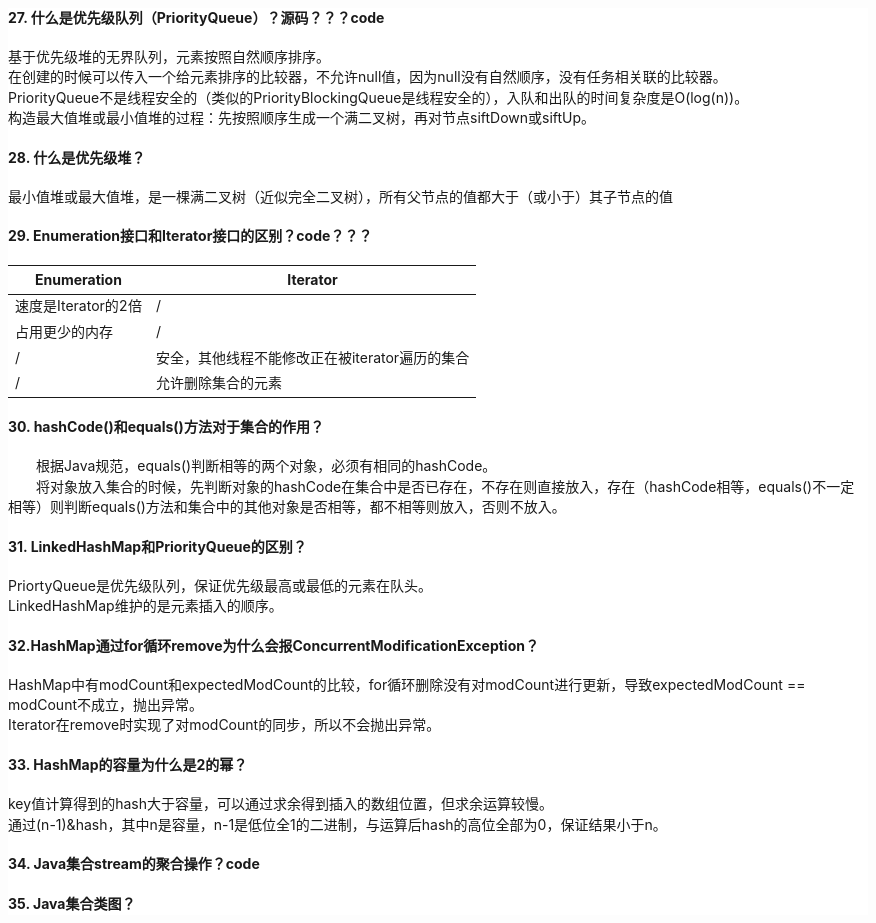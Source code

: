#### 27. 什么是优先级队列（PriorityQueue）？源码？？？code
基于优先级堆的无界队列，元素按照自然顺序排序。<br>
在创建的时候可以传入一个给元素排序的比较器，不允许null值，因为null没有自然顺序，没有任务相关联的比较器。<br>
PriorityQueue不是线程安全的（类似的PriorityBlockingQueue是线程安全的），入队和出队的时间复杂度是O(log(n))。<br>
构造最大值堆或最小值堆的过程：先按照顺序生成一个满二叉树，再对节点siftDown或siftUp。

#### 28. 什么是优先级堆？
最小值堆或最大值堆，是一棵满二叉树（近似完全二叉树），所有父节点的值都大于（或小于）其子节点的值

#### 29. Enumeration接口和Iterator接口的区别？code？？？
Enumeration | Iterator
-|-
速度是Iterator的2倍 | /
占用更少的内存 | /
/ | 安全，其他线程不能修改正在被iterator遍历的集合
/ | 允许删除集合的元素

#### 30. hashCode()和equals()方法对于集合的作用？
&emsp;&emsp;根据Java规范，equals()判断相等的两个对象，必须有相同的hashCode。<br>
&emsp;&emsp;将对象放入集合的时候，先判断对象的hashCode在集合中是否已存在，不存在则直接放入，存在（hashCode相等，equals()不一定相等）则判断equals()方法和集合中的其他对象是否相等，都不相等则放入，否则不放入。

#### 31. LinkedHashMap和PriorityQueue的区别？
PriortyQueue是优先级队列，保证优先级最高或最低的元素在队头。<br>
LinkedHashMap维护的是元素插入的顺序。

#### 32.HashMap通过for循环remove为什么会报ConcurrentModificationException？
HashMap中有modCount和expectedModCount的比较，for循环删除没有对modCount进行更新，导致expectedModCount == modCount不成立，抛出异常。<br>
Iterator在remove时实现了对modCount的同步，所以不会抛出异常。

#### 33. HashMap的容量为什么是2的幂？
key值计算得到的hash大于容量，可以通过求余得到插入的数组位置，但求余运算较慢。<br>
通过(n-1)&hash，其中n是容量，n-1是低位全1的二进制，与运算后hash的高位全部为0，保证结果小于n。

#### 34. Java集合stream的聚合操作？code

#### 35. Java集合类图？